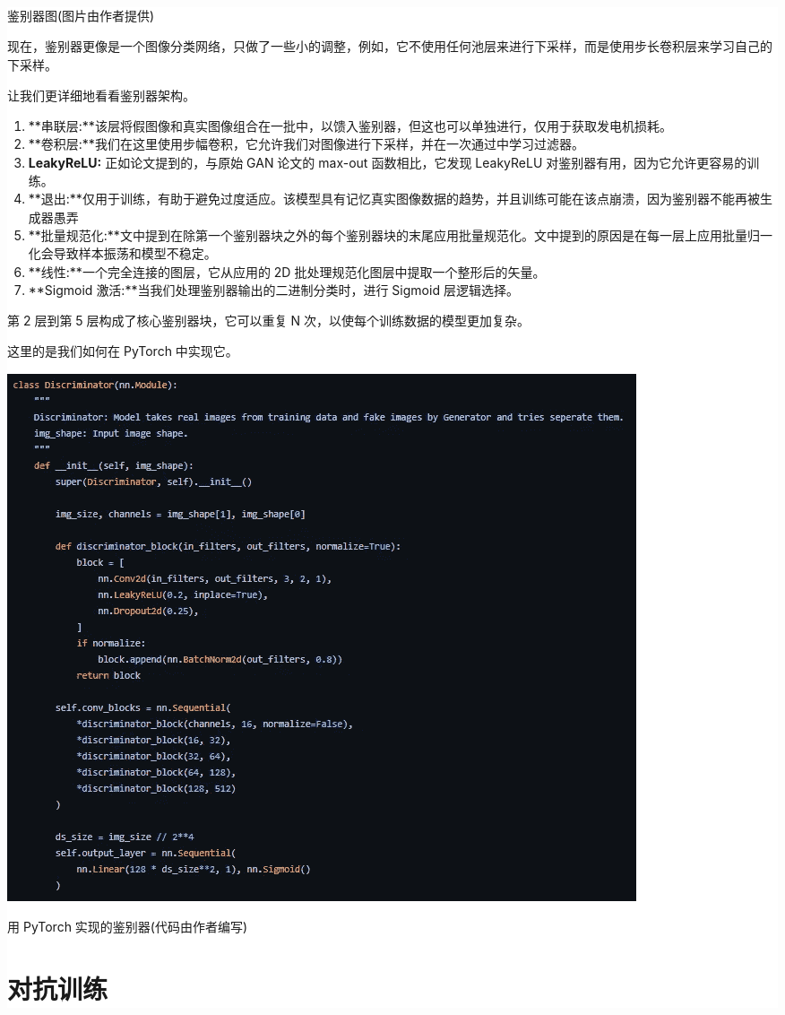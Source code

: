 鉴别器图(图片由作者提供)

现在，鉴别器更像是一个图像分类网络，只做了一些小的调整，例如，它不使用任何池层来进行下采样，而是使用步长卷积层来学习自己的下采样。

让我们更详细地看看鉴别器架构。

1.  **串联层:**该层将假图像和真实图像组合在一批中，以馈入鉴别器，但这也可以单独进行，仅用于获取发电机损耗。
2.  **卷积层:**我们在这里使用步幅卷积，它允许我们对图像进行下采样，并在一次通过中学习过滤器。
3.  **LeakyReLU:** 正如论文提到的，与原始 GAN 论文的 max-out 函数相比，它发现 LeakyReLU 对鉴别器有用，因为它允许更容易的训练。
4.  **退出:**仅用于训练，有助于避免过度适应。该模型具有记忆真实图像数据的趋势，并且训练可能在该点崩溃，因为鉴别器不能再被生成器愚弄
5.  **批量规范化:**文中提到在除第一个鉴别器块之外的每个鉴别器块的末尾应用批量规范化。文中提到的原因是在每一层上应用批量归一化会导致样本振荡和模型不稳定。
6.  **线性:**一个完全连接的图层，它从应用的 2D 批处理规范化图层中提取一个整形后的矢量。
7.  **Sigmoid 激活:**当我们处理鉴别器输出的二进制分类时，进行 Sigmoid 层逻辑选择。

第 2 层到第 5 层构成了核心鉴别器块，它可以重复 N 次，以使每个训练数据的模型更加复杂。

这里的是我们如何在 PyTorch 中实现它。

![](img/280f0a8f60d2855371ce361f51e5cbe3.png)

用 PyTorch 实现的鉴别器(代码由作者编写)

# 对抗训练
